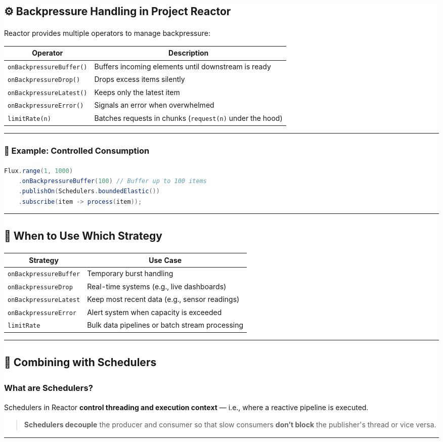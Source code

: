 
## ⚙️ Backpressure Handling in Project Reactor

Reactor provides multiple operators to manage backpressure:

| Operator                 | Description                                              |
| ------------------------ | -------------------------------------------------------- |
| `onBackpressureBuffer()` | Buffers incoming elements until downstream is ready      |
| `onBackpressureDrop()`   | Drops excess items silently                              |
| `onBackpressureLatest()` | Keeps only the latest item                               |
| `onBackpressureError()`  | Signals an error when overwhelmed                        |
| `limitRate(n)`           | Batches requests in chunks (`request(n)` under the hood) |

---

### 🔬 Example: Controlled Consumption

```java
Flux.range(1, 1000)
    .onBackpressureBuffer(100) // Buffer up to 100 items
    .publishOn(Schedulers.boundedElastic())
    .subscribe(item -> process(item));
```

---

## 🧠 When to Use Which Strategy

| Strategy               | Use Case                                       |
| ---------------------- | ---------------------------------------------- |
| `onBackpressureBuffer` | Temporary burst handling                       |
| `onBackpressureDrop`   | Real-time systems (e.g., live dashboards)      |
| `onBackpressureLatest` | Keep most recent data (e.g., sensor readings)  |
| `onBackpressureError`  | Alert system when capacity is exceeded         |
| `limitRate`            | Bulk data pipelines or batch stream processing |

---

## 🔁 Combining with Schedulers

### What are Schedulers?

Schedulers in Reactor **control threading and execution context** — i.e., where a reactive pipeline is executed.

> **Schedulers decouple** the producer and consumer so that slow consumers **don’t block** the publisher's thread or vice versa.

---